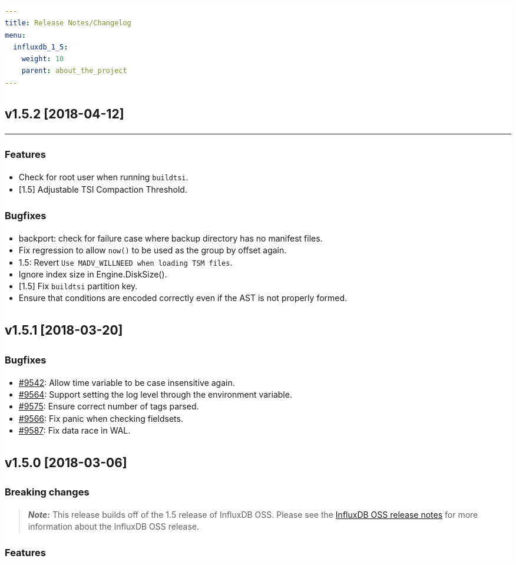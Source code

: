 ```yaml
---
title: Release Notes/Changelog
menu:
  influxdb_1_5:
    weight: 10
    parent: about_the_project
---
```


## v1.5.2 [2018-04-12]
-------------------

### Features

* Check for root user when running `buildtsi`.
* [1.5] Adjustable TSI Compaction Threshold.

### Bugfixes

* backport: check for failure case where backup directory has no manifest files.
* Fix regression to allow `now()` to be used as the group by offset again.
* 1.5: Revert `Use MADV_WILLNEED when loading TSM files`.
* Ignore index size in Engine.DiskSize().
* [1.5] Fix `buildtsi` partition key.
* Ensure that conditions are encoded correctly even if the AST is not properly formed.

v1.5.1 [2018-03-20]
-------------------

### Bugfixes

-	[#9542](https://github.com/influxdata/influxdb/pull/9542): Allow time variable to be case insensitive again.
-	[#9564](https://github.com/influxdata/influxdb/pull/9564): Support setting the log level through the environment variable.
-	[#9575](https://github.com/influxdata/influxdb/pull/9575): Ensure correct number of tags parsed.
-	[#9566](https://github.com/influxdata/influxdb/pull/9566): Fix panic when checking fieldsets.
-	[#9587](https://github.com/influxdata/influxdb/pull/9587): Fix data race in WAL.

## v1.5.0 [2018-03-06]

### Breaking changes

> ***Note:*** This release builds off of the 1.5 release of InfluxDB OSS. Please see the [InfluxDB OSS release
> notes](https://docs.influxdata.com/influxdb/v1.5/about_the_project/releasenotes-changelog/) for more information about the InfluxDB OSS release.

### Features

